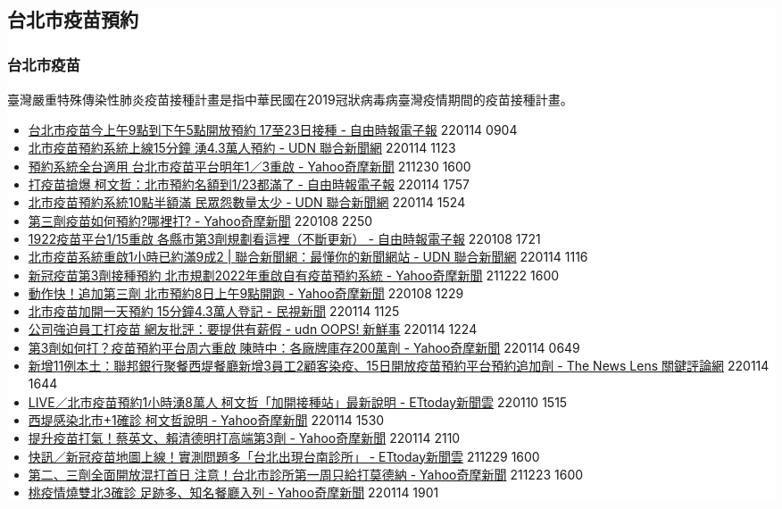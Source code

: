 ## 台北市疫苗預約

### 台北市疫苗

臺灣嚴重特殊傳染性肺炎疫苗接種計畫是指中華民國在2019冠狀病毒病臺灣疫情期間的疫苗接種計畫。
- [台北市疫苗今上午9點到下午5點開放預約 17至23日接種 - 自由時報電子報](https://news.ltn.com.tw/news/life/breakingnews/3800530 "台北市疫苗今上午9點到下午5點開放預約 17至23日接種 - 自由時報電子報") 220114 0904
- [北市疫苗預約系統上線15分鐘 湧4.3萬人預約 - UDN 聯合新聞網](https://udn.com/news/story/122190/6032977?from=udn-ch1_breaknews-1-0-news "北市疫苗預約系統上線15分鐘 湧4.3萬人預約 - UDN 聯合新聞網") 220114 1123
- [預約系統全台適用 台北市疫苗平台明年1／3重啟 - Yahoo奇摩新聞](https://tw.news.yahoo.com/%E9%A0%90%E7%B4%84%E7%B3%BB%E7%B5%B1%E5%85%A8%E5%8F%B0%E9%81%A9%E7%94%A8-%E5%8F%B0%E5%8C%97%E5%B8%82%E7%96%AB%E8%8B%97%E5%B9%B3%E5%8F%B0%E6%98%8E%E5%B9%B41-3%E9%87%8D%E5%95%9F-132047648.html "預約系統全台適用 台北市疫苗平台明年1／3重啟 - Yahoo奇摩新聞") 211230 1600
- [打疫苗搶爆 柯文哲：北市預約名額到1/23都滿了 - 自由時報電子報](https://news.ltn.com.tw/news/life/breakingnews/3801403 "打疫苗搶爆 柯文哲：北市預約名額到1/23都滿了 - 自由時報電子報") 220114 1757
- [北市疫苗預約系統10點半額滿 民眾怨數量太少 - UDN 聯合新聞網](https://udn.com/news/story/7323/6033740?from=udn-catebreaknews_ch2 "北市疫苗預約系統10點半額滿 民眾怨數量太少 - UDN 聯合新聞網") 220114 1524
- [第三劑疫苗如何預約?哪裡打? - Yahoo奇摩新聞](https://tw.news.yahoo.com/omicron%E8%AE%8A%E7%95%B0%E6%A0%AA%E5%BB%B6%E7%87%92-%E6%9C%AC%E5%9C%9F%E7%96%AB%E6%83%85%E6%8B%89%E8%AD%A6%E5%A0%B1-%E7%AC%AC%E4%B8%89%E5%8A%91%E7%96%AB%E8%8B%97%E5%93%AA%E8%A3%A1%E6%89%93-145035410.html "第三劑疫苗如何預約?哪裡打? - Yahoo奇摩新聞") 220108 2250
- [1922疫苗平台1/15重啟 各縣市第3劑規劃看這裡（不斷更新） - 自由時報電子報](https://news.ltn.com.tw/news/life/breakingnews/3794553 "1922疫苗平台1/15重啟 各縣市第3劑規劃看這裡（不斷更新） - 自由時報電子報") 220108 1721
- [北市疫苗系統重啟1小時已約滿9成2 | 聯合新聞網：最懂你的新聞網站 - UDN 聯合新聞網](https://udn.com/news/story/7323/6032953?from=udn-catelistnews_ch2 "北市疫苗系統重啟1小時已約滿9成2 | 聯合新聞網：最懂你的新聞網站 - UDN 聯合新聞網") 220114 1116
- [新冠疫苗第3劑接種預約 北市規劃2022年重啟自有疫苗預約系統 - Yahoo奇摩新聞](https://tw.news.yahoo.com/%E6%96%B0%E5%86%A0%E7%96%AB%E8%8B%97%E7%AC%AC3%E5%8A%91%E6%8E%A5%E7%A8%AE%E9%A0%90%E7%B4%84-%E5%8C%97%E5%B8%82%E8%A6%8F%E5%8A%832022%E5%B9%B4%E9%87%8D%E5%95%9F%E8%87%AA%E6%9C%89%E7%96%AB%E8%8B%97%E9%A0%90%E7%B4%84%E7%B3%BB%E7%B5%B1-130000831.html "新冠疫苗第3劑接種預約 北市規劃2022年重啟自有疫苗預約系統 - Yahoo奇摩新聞") 211222 1600
- [動作快！追加第三劑 北市預約8日上午9點開跑 - Yahoo奇摩新聞](https://tw.news.yahoo.com/%E5%8B%95%E4%BD%9C%E5%BF%AB-%E8%BF%BD%E5%8A%A0%E7%AC%AC%E4%B8%89%E5%8A%91-%E5%8C%97%E5%B8%82%E9%A0%90%E7%B4%848%E6%97%A5%E4%B8%8A%E5%8D%889%E9%BB%9E%E9%96%8B%E8%B7%91-042004435.html "動作快！追加第三劑 北市預約8日上午9點開跑 - Yahoo奇摩新聞") 220108 1229
- [北市疫苗加開一天預約 15分鐘4.3萬人登記 - 民視新聞](https://www.ftvnews.com.tw/news/detail/2022114W0102 "北市疫苗加開一天預約 15分鐘4.3萬人登記 - 民視新聞") 220114 1125
- [公司強迫員工打疫苗 網友批評：要提供有薪假 - udn OOPS! 新鮮事](https://udn.com/news/story/120911/6033115 "公司強迫員工打疫苗 網友批評：要提供有薪假 - udn OOPS! 新鮮事") 220114 1224
- [第3劑如何打？疫苗預約平台周六重啟 陳時中：各廠牌庫存200萬劑 - Yahoo奇摩新聞](https://tw.news.yahoo.com/%E7%AC%AC3%E5%8A%91%E5%A6%82%E4%BD%95%E6%89%93-%E7%96%AB%E8%8B%97%E9%A0%90%E7%B4%84%E5%B9%B3%E5%8F%B0%E5%91%A8%E5%85%AD%E9%87%8D%E5%95%9F-%E9%99%B3%E6%99%82%E4%B8%AD-%E5%90%84%E5%BB%A0%E7%89%8C%E5%BA%AB%E5%AD%98200%E8%90%AC%E5%8A%91-224000618.html "第3劑如何打？疫苗預約平台周六重啟 陳時中：各廠牌庫存200萬劑 - Yahoo奇摩新聞") 220114 0649
- [新增11例本土：聯邦銀行聚餐西堤餐廳新增3員工2顧客染疫、15日開放疫苗預約平台預約追加劑 - The News Lens 關鍵評論網](https://www.thenewslens.com/article/161529 "新增11例本土：聯邦銀行聚餐西堤餐廳新增3員工2顧客染疫、15日開放疫苗預約平台預約追加劑 - The News Lens 關鍵評論網") 220114 1644
- [LIVE／北市疫苗預約1小時湧8萬人 柯文哲「加開接種站」最新說明 - ETtoday新聞雲](https://www.ettoday.net/news/20220110/2165905.htm "LIVE／北市疫苗預約1小時湧8萬人 柯文哲「加開接種站」最新說明 - ETtoday新聞雲") 220110 1515
- [西堤感染北市+1確診 柯文哲說明 - Yahoo奇摩新聞](https://tw.news.yahoo.com/%E8%A5%BF%E5%A0%A4%E6%84%9F%E6%9F%93%E5%8C%97%E5%B8%82-1%E7%A2%BA%E8%A8%BA-%E6%9F%AF%E6%96%87%E5%93%B2%E8%AA%AA%E6%98%8E-073000315.html "西堤感染北市+1確診 柯文哲說明 - Yahoo奇摩新聞") 220114 1530
- [提升疫苗打氣！蔡英文、賴清德明打高端第3劑 - Yahoo奇摩新聞](https://tw.news.yahoo.com/%E6%8F%90%E5%8D%87%E7%96%AB%E8%8B%97%E6%89%93%E6%B0%A3-%E8%94%A1%E8%8B%B1%E6%96%87-%E8%B3%B4%E6%B8%85%E5%BE%B7%E6%98%8E%E6%89%93%E9%AB%98%E7%AB%AF%E7%AC%AC3%E5%8A%91-131000553.html "提升疫苗打氣！蔡英文、賴清德明打高端第3劑 - Yahoo奇摩新聞") 220114 2110
- [快訊／新冠疫苗地圖上線！實測問題多「台北出現台南診所」 - ETtoday新聞雲](https://www.ettoday.net/news/20211229/2157193.htm "快訊／新冠疫苗地圖上線！實測問題多「台北出現台南診所」 - ETtoday新聞雲") 211229 1600
- [第二、三劑全面開放混打首日 注意！台北市診所第一周只給打莫德納 - Yahoo奇摩新聞](https://tw.news.yahoo.com/%E7%AC%AC%E4%BA%8C-%E4%B8%89%E5%8A%91%E5%85%A8%E9%9D%A2%E9%96%8B%E6%94%BE%E6%B7%B7%E6%89%93%E9%A6%96%E6%97%A5-%E6%B3%A8%E6%84%8F-%E5%8F%B0%E5%8C%97%E5%B8%82%E8%A8%BA%E6%89%80%E7%AC%AC-%E5%91%A8%E5%8F%AA%E7%B5%A6%E6%89%93%E8%8E%AB%E5%BE%B7%E7%B4%8D-184638751.html "第二、三劑全面開放混打首日 注意！台北市診所第一周只給打莫德納 - Yahoo奇摩新聞") 211223 1600
- [桃疫情燒雙北3確診 足跡多、知名餐廳入列 - Yahoo奇摩新聞](https://tw.news.yahoo.com/%E6%A1%83%E7%96%AB%E6%83%85%E7%87%92%E9%9B%99%E5%8C%973%E7%A2%BA%E8%A8%BA-%E8%B6%B3%E8%B7%A1%E5%A4%9A-%E7%9F%A5%E5%90%8D%E9%A4%90%E5%BB%B3%E5%85%A5%E5%88%97-110102101.html "桃疫情燒雙北3確診 足跡多、知名餐廳入列 - Yahoo奇摩新聞") 220114 1901

